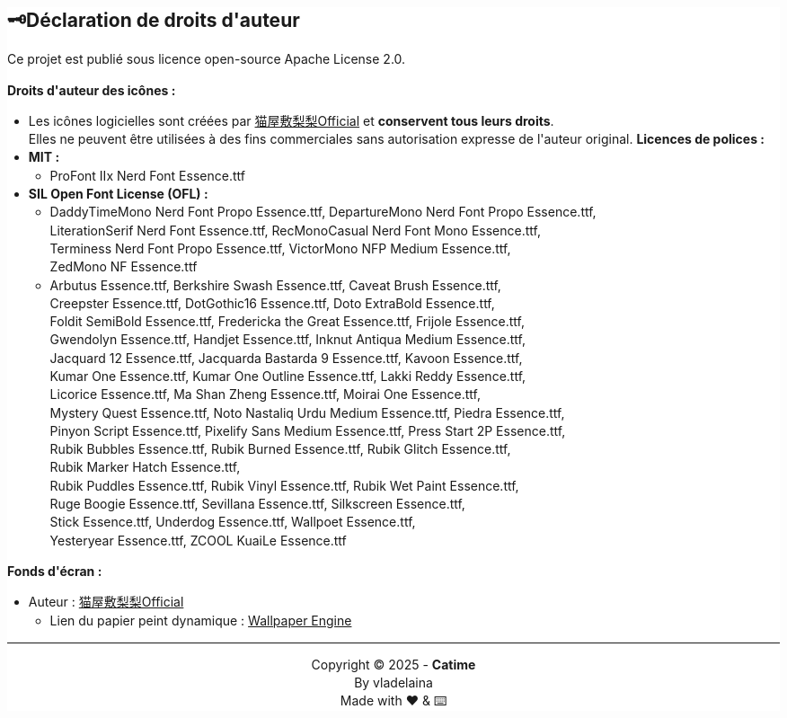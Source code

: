 </table>

## 🗝️Déclaration de droits d'auteur

Ce projet est publié sous licence open-source Apache License 2.0.

**Droits d'auteur des icônes :**  
- Les icônes logicielles sont créées par [猫屋敷梨梨Official](https://space.bilibili.com/26087398) et **conservent tous leurs droits**.  
  Elles ne peuvent être utilisées à des fins commerciales sans autorisation expresse de l'auteur original.
**Licences de polices :**  
- **MIT :**  
  - ProFont IIx Nerd Font Essence.ttf  
- **SIL Open Font License (OFL) :**  
  - DaddyTimeMono Nerd Font Propo Essence.ttf, DepartureMono Nerd Font Propo Essence.ttf,  
    LiterationSerif Nerd Font Essence.ttf, RecMonoCasual Nerd Font Mono Essence.ttf,  
    Terminess Nerd Font Propo Essence.ttf, VictorMono NFP Medium Essence.ttf,  
    ZedMono NF Essence.ttf  
  - Arbutus Essence.ttf, Berkshire Swash Essence.ttf, Caveat Brush Essence.ttf,  
    Creepster Essence.ttf, DotGothic16 Essence.ttf, Doto ExtraBold Essence.ttf,  
    Foldit SemiBold Essence.ttf, Fredericka the Great Essence.ttf, Frijole Essence.ttf,  
    Gwendolyn Essence.ttf, Handjet Essence.ttf, Inknut Antiqua Medium Essence.ttf,  
    Jacquard 12 Essence.ttf, Jacquarda Bastarda 9 Essence.ttf, Kavoon Essence.ttf,  
    Kumar One Essence.ttf, Kumar One Outline Essence.ttf, Lakki Reddy Essence.ttf,  
    Licorice Essence.ttf, Ma Shan Zheng Essence.ttf, Moirai One Essence.ttf,  
    Mystery Quest Essence.ttf, Noto Nastaliq Urdu Medium Essence.ttf, Piedra Essence.ttf,  
    Pinyon Script Essence.ttf, Pixelify Sans Medium Essence.ttf, Press Start 2P Essence.ttf,  
    Rubik Bubbles Essence.ttf, Rubik Burned Essence.ttf, Rubik Glitch Essence.ttf,  
    Rubik Marker Hatch Essence.ttf,  
    Rubik Puddles Essence.ttf, Rubik Vinyl Essence.ttf, Rubik Wet Paint Essence.ttf,  
    Ruge Boogie Essence.ttf, Sevillana Essence.ttf, Silkscreen Essence.ttf,  
    Stick Essence.ttf, Underdog Essence.ttf, Wallpoet Essence.ttf,  
    Yesteryear Essence.ttf, ZCOOL KuaiLe Essence.ttf
    
**Fonds d'écran :**  
- Auteur : [猫屋敷梨梨Official](https://space.bilibili.com/26087398)  
  - Lien du papier peint dynamique : [Wallpaper Engine](https://steamcommunity.com/sharedfiles/filedetails/?id=3171487185)
---

<div align="center">

Copyright © 2025 - **Catime**\
By vladelaina\
Made with ❤️ & ⌨️

</div>
